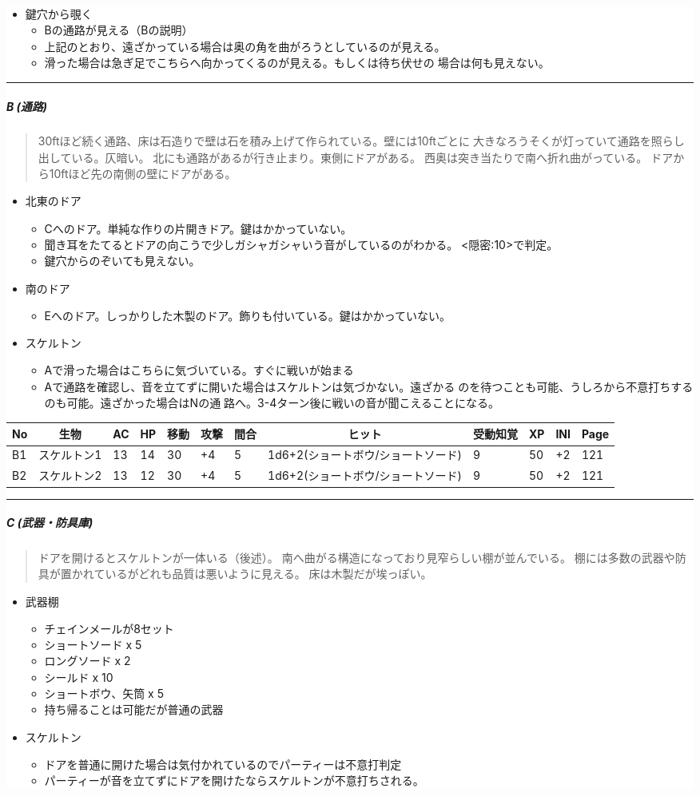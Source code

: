 * 鍵穴から覗く
    - Bの通路が見える（Bの説明）
    - 上記のとおり、遠ざかっている場合は奥の角を曲がろうとしているのが見える。
    - 滑った場合は急ぎ足でこちらへ向かってくるのが見える。もしくは待ち伏せの
      場合は何も見えない。

---
##### B (通路)

> 30ftほど続く通路、床は石造りで壁は石を積み上げて作られている。壁には10ftごとに
> 大きなろうそくが灯っていて通路を照らし出している。仄暗い。
> 北にも通路があるが行き止まり。東側にドアがある。
> 西奥は突き当たりで南へ折れ曲がっている。
> ドアから10ftほど先の南側の壁にドアがある。

* 北東のドア
    - Cへのドア。単純な作りの片開きドア。鍵はかかっていない。
    - 聞き耳をたてるとドアの向こうで少しガシャガシャいう音がしているのがわかる。
      <隠密:10>で判定。
    - 鍵穴からのぞいても見えない。

* 南のドア
    - Eへのドア。しっかりした木製のドア。飾りも付いている。鍵はかかっていない。

* スケルトン
    - Aで滑った場合はこちらに気づいている。すぐに戦いが始まる
    - Aで通路を確認し、音を立てずに開いた場合はスケルトンは気づかない。遠ざかる
      のを待つことも可能、うしろから不意打ちするのも可能。遠ざかった場合はNの通
      路へ。3-4ターン後に戦いの音が聞こえることになる。

|No|生物       |AC|HP|移動|攻撃|間合|ヒット|受動知覚|XP|INI|Page|
|---|----|---|---|---|---|---|---|---|---|---|---|
|B1|スケルトン1|13|14|30|+4|5|1d6+2(ショートボウ/ショートソード)|9|50|+2|121|
|B2|スケルトン2|13|12|30|+4|5|1d6+2(ショートボウ/ショートソード)|9|50|+2|121|

---
##### C (武器・防具庫)

> ドアを開けるとスケルトンが一体いる（後述）。
> 南へ曲がる構造になっており見窄らしい棚が並んでいる。
> 棚には多数の武器や防具が置かれているがどれも品質は悪いように見える。
> 床は木製だが埃っぽい。

* 武器棚
    - チェインメールが8セット
    - ショートソード x 5
    - ロングソード x 2
    - シールド x 10
    - ショートボウ、矢筒 x 5
    - 持ち帰ることは可能だが普通の武器

* スケルトン
    - ドアを普通に開けた場合は気付かれているのでパーティーは不意打判定
    - パーティーが音を立てずにドアを開けたならスケルトンが不意打ちされる。
